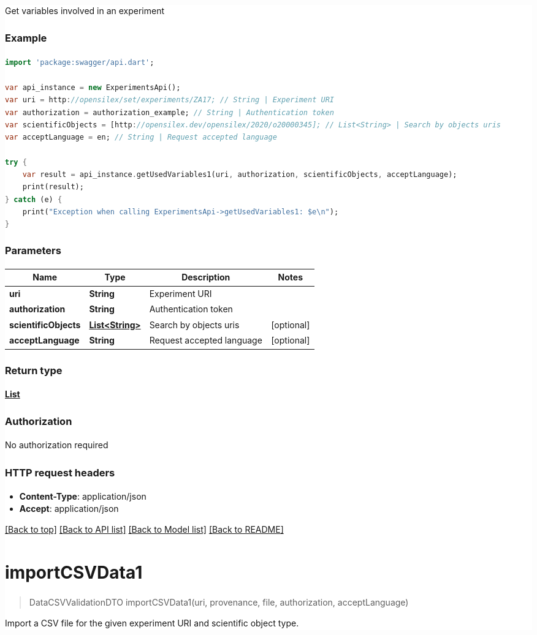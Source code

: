 Get variables involved in an experiment



### Example 
```dart
import 'package:swagger/api.dart';

var api_instance = new ExperimentsApi();
var uri = http://opensilex/set/experiments/ZA17; // String | Experiment URI
var authorization = authorization_example; // String | Authentication token
var scientificObjects = [http://opensilex.dev/opensilex/2020/o20000345]; // List<String> | Search by objects uris
var acceptLanguage = en; // String | Request accepted language

try { 
    var result = api_instance.getUsedVariables1(uri, authorization, scientificObjects, acceptLanguage);
    print(result);
} catch (e) {
    print("Exception when calling ExperimentsApi->getUsedVariables1: $e\n");
}
```

### Parameters

Name | Type | Description  | Notes
------------- | ------------- | ------------- | -------------
 **uri** | **String**| Experiment URI | 
 **authorization** | **String**| Authentication token | 
 **scientificObjects** | [**List&lt;String&gt;**](String.md)| Search by objects uris | [optional] 
 **acceptLanguage** | **String**| Request accepted language | [optional] 

### Return type

[**List<NamedResourceDTO>**](NamedResourceDTO.md)

### Authorization

No authorization required

### HTTP request headers

 - **Content-Type**: application/json
 - **Accept**: application/json

[[Back to top]](#) [[Back to API list]](../README.md#documentation-for-api-endpoints) [[Back to Model list]](../README.md#documentation-for-models) [[Back to README]](../README.md)

# **importCSVData1**
> DataCSVValidationDTO importCSVData1(uri, provenance, file, authorization, acceptLanguage)

Import a CSV file for the given experiment URI and scientific object type.
